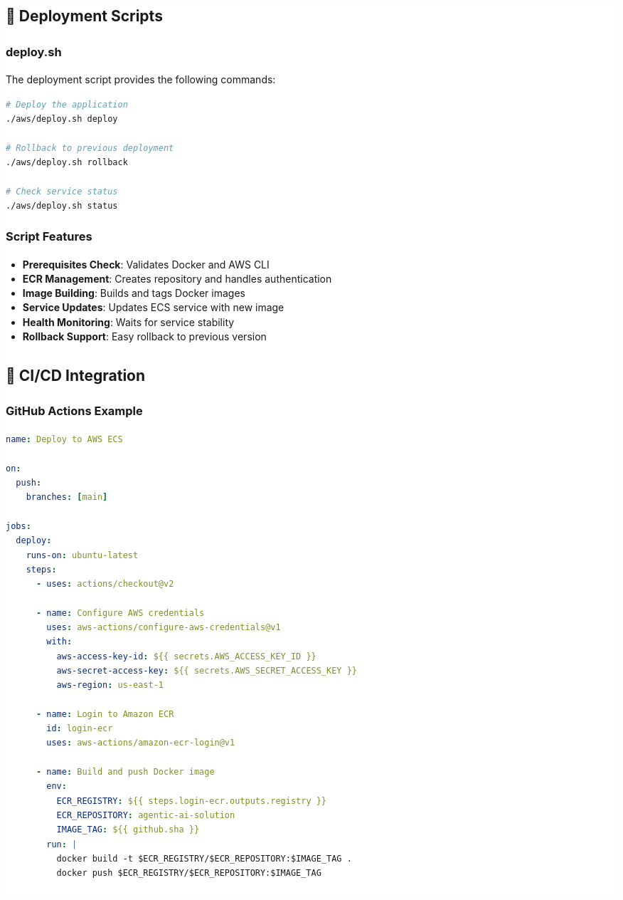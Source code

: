 ## 🚀 Deployment Scripts

### deploy.sh

The deployment script provides the following commands:

```bash
# Deploy the application
./aws/deploy.sh deploy

# Rollback to previous deployment
./aws/deploy.sh rollback

# Check service status
./aws/deploy.sh status
```

### Script Features

- **Prerequisites Check**: Validates Docker and AWS CLI
- **ECR Management**: Creates repository and handles authentication
- **Image Building**: Builds and tags Docker images
- **Service Updates**: Updates ECS service with new image
- **Health Monitoring**: Waits for service stability
- **Rollback Support**: Easy rollback to previous version

## 🔄 CI/CD Integration

### GitHub Actions Example

```yaml
name: Deploy to AWS ECS

on:
  push:
    branches: [main]

jobs:
  deploy:
    runs-on: ubuntu-latest
    steps:
      - uses: actions/checkout@v2
      
      - name: Configure AWS credentials
        uses: aws-actions/configure-aws-credentials@v1
        with:
          aws-access-key-id: ${{ secrets.AWS_ACCESS_KEY_ID }}
          aws-secret-access-key: ${{ secrets.AWS_SECRET_ACCESS_KEY }}
          aws-region: us-east-1
      
      - name: Login to Amazon ECR
        id: login-ecr
        uses: aws-actions/amazon-ecr-login@v1
      
      - name: Build and push Docker image
        env:
          ECR_REGISTRY: ${{ steps.login-ecr.outputs.registry }}
          ECR_REPOSITORY: agentic-ai-solution
          IMAGE_TAG: ${{ github.sha }}
        run: |
          docker build -t $ECR_REGISTRY/$ECR_REPOSITORY:$IMAGE_TAG .
          docker push $ECR_REGISTRY/$ECR_REPOSITORY:$IMAGE_TAG
      
```